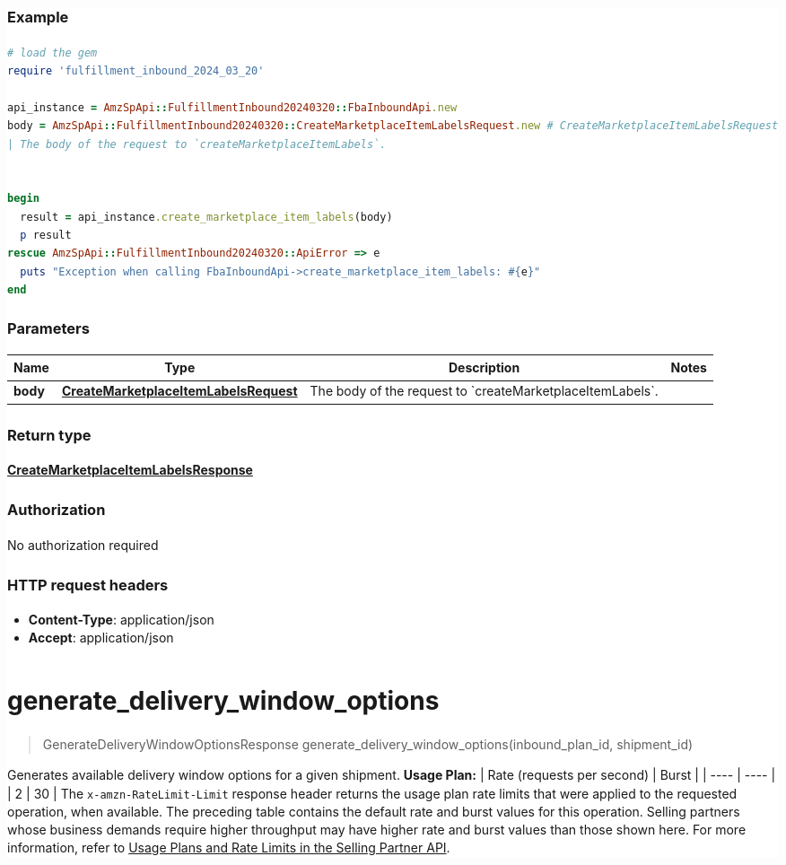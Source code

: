 ### Example
```ruby
# load the gem
require 'fulfillment_inbound_2024_03_20'

api_instance = AmzSpApi::FulfillmentInbound20240320::FbaInboundApi.new
body = AmzSpApi::FulfillmentInbound20240320::CreateMarketplaceItemLabelsRequest.new # CreateMarketplaceItemLabelsRequest | The body of the request to `createMarketplaceItemLabels`.


begin
  result = api_instance.create_marketplace_item_labels(body)
  p result
rescue AmzSpApi::FulfillmentInbound20240320::ApiError => e
  puts "Exception when calling FbaInboundApi->create_marketplace_item_labels: #{e}"
end
```

### Parameters

Name | Type | Description  | Notes
------------- | ------------- | ------------- | -------------
 **body** | [**CreateMarketplaceItemLabelsRequest**](CreateMarketplaceItemLabelsRequest.md)| The body of the request to &#x60;createMarketplaceItemLabels&#x60;. | 

### Return type

[**CreateMarketplaceItemLabelsResponse**](CreateMarketplaceItemLabelsResponse.md)

### Authorization

No authorization required

### HTTP request headers

 - **Content-Type**: application/json
 - **Accept**: application/json



# **generate_delivery_window_options**
> GenerateDeliveryWindowOptionsResponse generate_delivery_window_options(inbound_plan_id, shipment_id)



Generates available delivery window options for a given shipment.  **Usage Plan:**  | Rate (requests per second) | Burst | | ---- | ---- | | 2 | 30 |  The `x-amzn-RateLimit-Limit` response header returns the usage plan rate limits that were applied to the requested operation, when available. The preceding table contains the default rate and burst values for this operation. Selling partners whose business demands require higher throughput may have higher rate and burst values than those shown here. For more information, refer to [Usage Plans and Rate Limits in the Selling Partner API](https://developer-docs.amazon.com/sp-api/docs/usage-plans-and-rate-limits-in-the-sp-api).
